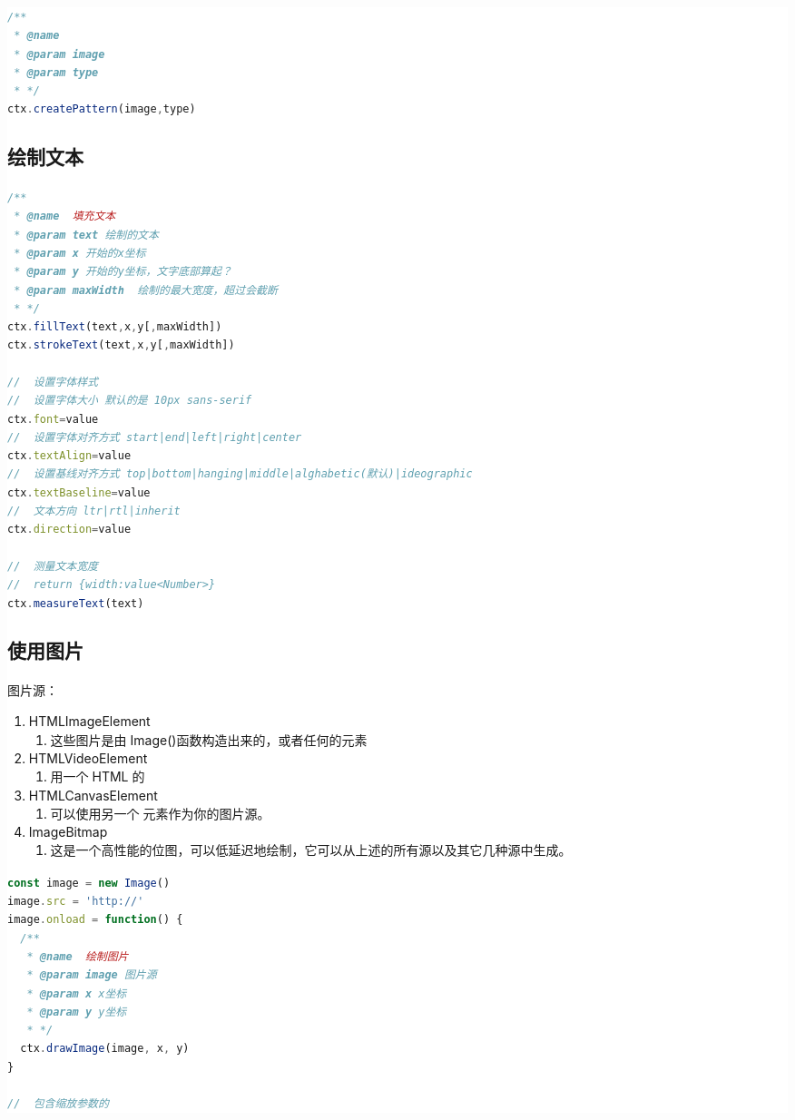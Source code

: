 ```javascript
/**
 * @name
 * @param image
 * @param type
 * */
ctx.createPattern(image,type)
```

## 绘制文本

```javascript
/**
 * @name  填充文本
 * @param text 绘制的文本
 * @param x 开始的x坐标
 * @param y 开始的y坐标，文字底部算起？
 * @param maxWidth  绘制的最大宽度，超过会截断
 * */
ctx.fillText(text,x,y[,maxWidth])
ctx.strokeText(text,x,y[,maxWidth])

//  设置字体样式
//  设置字体大小 默认的是 10px sans-serif
ctx.font=value
//  设置字体对齐方式 start|end|left|right|center
ctx.textAlign=value
//  设置基线对齐方式 top|bottom|hanging|middle|alghabetic(默认)|ideographic
ctx.textBaseline=value
//  文本方向 ltr|rtl|inherit
ctx.direction=value

//  测量文本宽度
//  return {width:value<Number>}
ctx.measureText(text)
```

## 使用图片

图片源：

1. HTMLImageElement
   1. 这些图片是由 Image()函数构造出来的，或者任何的<img>元素
2. HTMLVideoElement
   1. 用一个 HTML 的 <video>元素作为你的图片源，可以从视频中抓取当前帧作为一个图像
3. HTMLCanvasElement
   1. 可以使用另一个 <canvas> 元素作为你的图片源。
4. ImageBitmap
   1. 这是一个高性能的位图，可以低延迟地绘制，它可以从上述的所有源以及其它几种源中生成。

```javascript
const image = new Image()
image.src = 'http://'
image.onload = function() {
  /**
   * @name  绘制图片
   * @param image 图片源
   * @param x x坐标
   * @param y y坐标
   * */
  ctx.drawImage(image, x, y)
}

//  包含缩放参数的
```